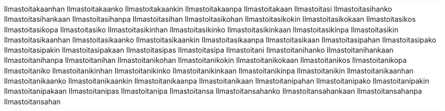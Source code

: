 Ilmastoitakaanhan
Ilmastoitakaanko
Ilmastoitakaankin
Ilmastoitakaanpa
Ilmastoitakaan
Ilmastoitasi
Ilmastoitasihanko
Ilmastoitasihankaan
Ilmastoitasihanpa
Ilmastoitasihan
Ilmastoitasikohan
Ilmastoitasikokin
Ilmastoitasikokaan
Ilmastoitasikos
Ilmastoitasikopa
Ilmastoitasiko
Ilmastoitasikinhan
Ilmastoitasikinko
Ilmastoitasikinkaan
Ilmastoitasikinpa
Ilmastoitasikin
Ilmastoitasikaanhan
Ilmastoitasikaanko
Ilmastoitasikaankin
Ilmastoitasikaanpa
Ilmastoitasikaan
Ilmastoitasipahan
Ilmastoitasipako
Ilmastoitasipakin
Ilmastoitasipakaan
Ilmastoitasipas
Ilmastoitasipa
Ilmastoitani
Ilmastoitanihanko
Ilmastoitanihankaan
Ilmastoitanihanpa
Ilmastoitanihan
Ilmastoitanikohan
Ilmastoitanikokin
Ilmastoitanikokaan
Ilmastoitanikos
Ilmastoitanikopa
Ilmastoitaniko
Ilmastoitanikinhan
Ilmastoitanikinko
Ilmastoitanikinkaan
Ilmastoitanikinpa
Ilmastoitanikin
Ilmastoitanikaanhan
Ilmastoitanikaanko
Ilmastoitanikaankin
Ilmastoitanikaanpa
Ilmastoitanikaan
Ilmastoitanipahan
Ilmastoitanipako
Ilmastoitanipakin
Ilmastoitanipakaan
Ilmastoitanipas
Ilmastoitanipa
Ilmastoitansa
Ilmastoitansahanko
Ilmastoitansahankaan
Ilmastoitansahanpa
Ilmastoitansahan